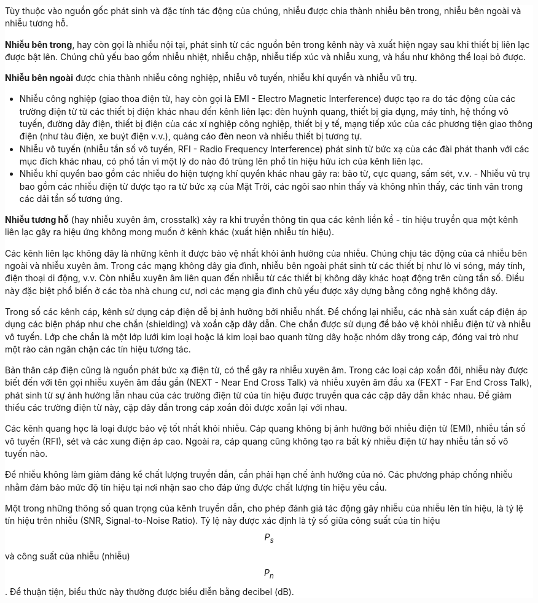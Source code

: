 
Tùy thuộc vào nguồn gốc phát sinh và đặc tính tác động của chúng, nhiễu được chia thành nhiễu bên trong, nhiễu bên ngoài và nhiễu tương hỗ. 

**Nhiễu bên trong**, hay còn gọi là nhiễu nội tại, phát sinh từ các nguồn bên trong kênh này và xuất hiện ngay sau khi thiết bị liên lạc được bật lên. Chúng chủ yếu bao gồm nhiễu nhiệt, nhiễu chập, nhiễu tiếp xúc và nhiễu xung, và hầu như không thể loại bỏ được.

**Nhiễu bên ngoài** được chia thành nhiễu công nghiệp, nhiễu vô tuyến, nhiễu khí quyển và nhiễu vũ trụ. 
-  Nhiễu công nghiệp (giao thoa điện từ, hay còn gọi là EMI - Electro Magnetic Interference) được tạo ra do tác động của các trường điện từ từ các thiết bị điện khác nhau đến kênh liên lạc: đèn huỳnh quang, thiết bị gia dụng, máy tính, hệ thống vô tuyến, đường dây điện, thiết bị điện của các xí nghiệp công nghiệp, thiết bị y tế, mạng tiếp xúc của các phương tiện giao thông điện (như tàu điện, xe buýt điện v.v.), quảng cáo đèn neon và nhiều thiết bị tương tự. 
- Nhiễu vô tuyến (nhiễu tần số vô tuyến, RFI - Radio Frequency Interference) phát sinh từ bức xạ của các đài phát thanh với các mục đích khác nhau, có phổ tần vì một lý do nào đó trùng lên phổ tín hiệu hữu ích của kênh liên lạc.
- Nhiễu khí quyển bao gồm các nhiễu do hiện tượng khí quyển khác nhau gây ra: bão từ, cực quang, sấm sét, v.v. - Nhiễu vũ trụ bao gồm các nhiễu điện từ được tạo ra từ bức xạ của Mặt Trời, các ngôi sao nhìn thấy và không nhìn thấy, các tinh vân trong các dải tần số tương ứng.


**Nhiễu tương hỗ** (hay nhiễu xuyên âm, crosstalk) xảy ra khi truyền thông tin qua các kênh liền kề - tín hiệu truyền qua một kênh liên lạc gây ra hiệu ứng không mong muốn ở kênh khác (xuất hiện nhiễu tín hiệu).

Các kênh liên lạc không dây là những kênh ít được bảo vệ nhất khỏi ảnh hưởng của nhiễu. Chúng chịu tác động của cả nhiễu bên ngoài và nhiễu xuyên âm. Trong các mạng không dây gia đình, nhiễu bên ngoài phát sinh từ các thiết bị như lò vi sóng, máy tính, điện thoại di động, v.v. Còn nhiễu xuyên âm liên quan đến nhiễu từ các thiết bị không dây khác hoạt động trên cùng tần số. Điều này đặc biệt phổ biến ở các tòa nhà chung cư, nơi các mạng gia đình chủ yếu được xây dựng bằng công nghệ không dây.


Trong số các kênh cáp, kênh sử dụng cáp điện dễ bị ảnh hưởng bởi nhiễu nhất. Để chống lại nhiễu, các nhà sản xuất cáp điện áp dụng các biện pháp như che chắn (shielding) và xoắn cặp dây dẫn. Che chắn được sử dụng để bảo vệ khỏi nhiễu điện từ và nhiễu vô tuyến. Lớp che chắn là một lớp lưới kim loại hoặc lá kim loại bao quanh từng dây hoặc nhóm dây trong cáp, đóng vai trò như một rào cản ngăn chặn các tín hiệu tương tác.

Bản thân cáp điện cũng là nguồn phát bức xạ điện từ, có thể gây ra nhiễu xuyên âm. Trong các loại cáp xoắn đôi, nhiễu này được biết đến với tên gọi nhiễu xuyên âm đầu gần (NEXT - Near End Cross Talk) và nhiễu xuyên âm đầu xa (FEXT - Far End Cross Talk), phát sinh từ sự ảnh hưởng lẫn nhau của các trường điện từ của tín hiệu được truyền qua các cặp dây dẫn khác nhau. Để giảm thiểu các trường điện từ này, cặp dây dẫn trong cáp xoắn đôi được xoắn lại với nhau.


Các kênh quang học là loại được bảo vệ tốt nhất khỏi nhiễu. Cáp quang không bị ảnh hưởng bởi nhiễu điện từ (EMI), nhiễu tần số vô tuyến (RFI), sét và các xung điện áp cao. Ngoài ra, cáp quang cũng không tạo ra bất kỳ nhiễu điện từ hay nhiễu tần số vô tuyến nào.

Để nhiễu không làm giảm đáng kể chất lượng truyền dẫn, cần phải hạn chế ảnh hưởng của nó. Các phương pháp chống nhiễu nhằm đảm bảo mức độ tín hiệu tại nơi nhận sao cho đáp ứng được chất lượng tín hiệu yêu cầu.

Một trong những thông số quan trọng của kênh truyền dẫn, cho phép đánh giá tác động gây nhiễu của nhiễu lên tín hiệu, là tỷ lệ tín hiệu trên nhiễu (SNR, Signal-to-Noise Ratio). Tỷ lệ này được xác định là tỷ số giữa công suất của tín hiệu $$P_s$$ và công suất của nhiễu (nhiễu) $$P_n$$. Để thuận tiện, biểu thức này thường được biểu diễn bằng decibel (dB).
